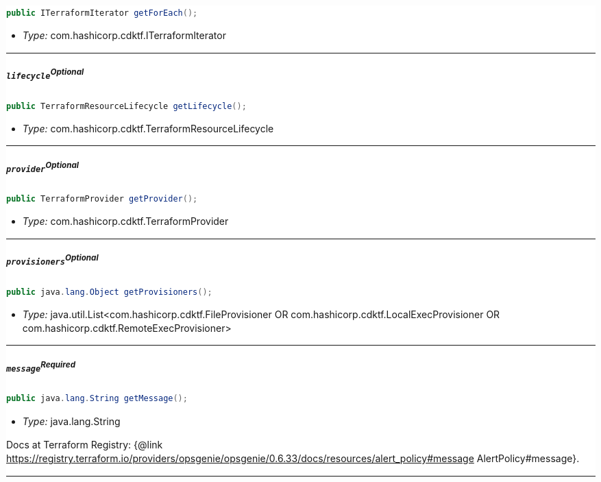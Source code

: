 ```java
public ITerraformIterator getForEach();
```

- *Type:* com.hashicorp.cdktf.ITerraformIterator

---

##### `lifecycle`<sup>Optional</sup> <a name="lifecycle" id="rhizo-co-terraform-provider-opsgenie.alertPolicy.AlertPolicyConfig.property.lifecycle"></a>

```java
public TerraformResourceLifecycle getLifecycle();
```

- *Type:* com.hashicorp.cdktf.TerraformResourceLifecycle

---

##### `provider`<sup>Optional</sup> <a name="provider" id="rhizo-co-terraform-provider-opsgenie.alertPolicy.AlertPolicyConfig.property.provider"></a>

```java
public TerraformProvider getProvider();
```

- *Type:* com.hashicorp.cdktf.TerraformProvider

---

##### `provisioners`<sup>Optional</sup> <a name="provisioners" id="rhizo-co-terraform-provider-opsgenie.alertPolicy.AlertPolicyConfig.property.provisioners"></a>

```java
public java.lang.Object getProvisioners();
```

- *Type:* java.util.List<com.hashicorp.cdktf.FileProvisioner OR com.hashicorp.cdktf.LocalExecProvisioner OR com.hashicorp.cdktf.RemoteExecProvisioner>

---

##### `message`<sup>Required</sup> <a name="message" id="rhizo-co-terraform-provider-opsgenie.alertPolicy.AlertPolicyConfig.property.message"></a>

```java
public java.lang.String getMessage();
```

- *Type:* java.lang.String

Docs at Terraform Registry: {@link https://registry.terraform.io/providers/opsgenie/opsgenie/0.6.33/docs/resources/alert_policy#message AlertPolicy#message}.

---
